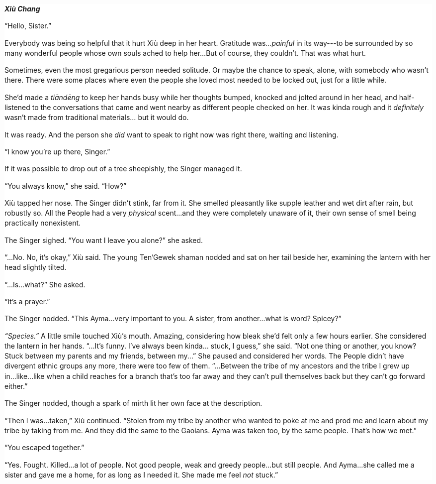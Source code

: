 ***Xiù Chang***

“Hello, Sister.”

Everybody was being so helpful that it hurt Xiù deep in her heart. Gratitude was…*painful* in its way---to be surrounded by so many wonderful people whose own souls ached to help her...But of course, they couldn’t. That was what hurt.

Sometimes, even the most gregarious person needed solitude. Or maybe the chance to speak, alone, with somebody who wasn’t there. There were some places where even the people she loved most needed to be locked out, just for a little while.

She’d made a *tiāndēng* to keep her hands busy while her thoughts bumped, knocked and jolted around in her head, and half-listened to the conversations that came and went nearby as different people checked on her. It was kinda rough and it *definitely* wasn’t made from traditional materials… but it would do.

It was ready. And the person she *did* want to speak to right now was right there, waiting and listening.

“I know you’re up there, Singer.”

If it was possible to drop out of a tree sheepishly, the Singer managed it.

“You always know,” she said. “How?”

Xiù tapped her nose. The Singer didn’t stink, far from it. She smelled pleasantly like supple leather and wet dirt after rain, but robustly so. All the People had a very *physical* scent...and they were completely unaware of it, their own sense of smell being practically nonexistent.

The Singer sighed. “You want I leave you alone?” she asked.

“...No. No, it’s okay,” Xiù said. The young Ten’Gewek shaman nodded and sat on her tail beside her, examining the lantern with her head slightly tilted.

“...Is...what?” She asked.

“It’s a prayer.”

The Singer nodded. “This Ayma...very important to you. A sister, from another...what is word? Spicey?”

*“Species.”* A little smile touched Xiù’s mouth. Amazing, considering how bleak she’d felt only a few hours earlier. She considered the lantern in her hands. “...It’s funny. I’ve always been kinda… stuck, I guess,” she said. “Not one thing or another, you know? Stuck between my parents and my friends, between my...” She paused and considered her words. The People didn’t have divergent ethnic groups any more, there were too few of them. “...Between the tribe of my ancestors and the tribe I grew up in...like...like when a child reaches for a branch that’s too far away and they can’t pull themselves back but they can’t go forward either.”

The Singer nodded, though a spark of mirth lit her own face at the description.

“Then I was...taken,” Xiù continued. “Stolen from my tribe by another who wanted to poke at me and prod me and learn about my tribe by taking from me. And they did the same to the Gaoians. Ayma was taken too, by the same people. That’s how we met.”

“You escaped together.”

“Yes. Fought. Killed...a lot of people. Not good people, weak and greedy people...but still people. And Ayma...she called me a sister and gave me a home, for as long as I needed it. She made me feel *not* stuck.”
